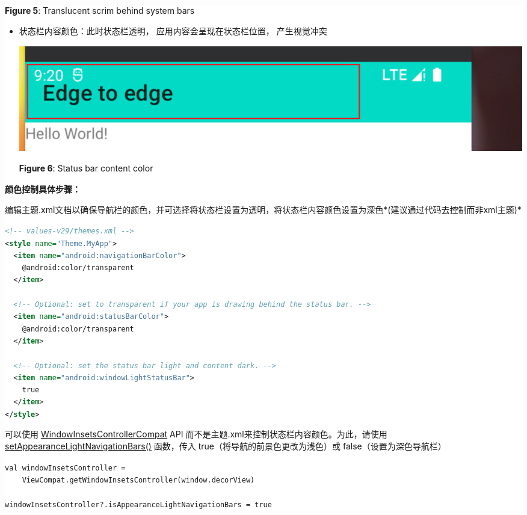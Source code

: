    **Figure 5**: Translucent scrim behind system bars

  

- 状态栏内容颜色：此时状态栏透明， 应用内容会呈现在状态栏位置， 产生视觉冲突

  ![image-20221129172102121](../README.assets/image-20221129172102121.png)

  **Figure 6**: Status bar content color

  



**颜色控制具体步骤：**

编辑主题.xml文档以确保导航栏的颜色，并可选择将状态栏设置为透明，将状态栏内容颜色设置为深色*(建议通过代码去控制而非xml主题)*

```xml
<!-- values-v29/themes.xml -->
<style name="Theme.MyApp">
  <item name="android:navigationBarColor">
    @android:color/transparent
  </item>

  <!-- Optional: set to transparent if your app is drawing behind the status bar. -->
  <item name="android:statusBarColor">
    @android:color/transparent
  </item>

  <!-- Optional: set the status bar light and content dark. -->
  <item name="android:windowLightStatusBar">
    true
  </item>
</style>
```

可以使用  [WindowInsetsControllerCompat](https://developer.android.com/reference/androidx/core/view/WindowInsetsControllerCompat) API 而不是主题.xml来控制状态栏内容颜色。为此，请使用 [setAppearanceLightNavigationBars()](https://developer.android.com/reference/androidx/core/view/WindowInsetsControllerCompat#setAppearanceLightNavigationBars(boolean)) 函数，传入 true（将导航的前景色更改为浅色）或 false（设置为深色导航栏）

```
val windowInsetsController =
    ViewCompat.getWindowInsetsController(window.decorView)

windowInsetsController?.isAppearanceLightNavigationBars = true
```
